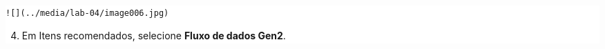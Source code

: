     ![](../media/lab-04/image006.jpg)

4. Em Itens recomendados, selecione **Fluxo de dados Gen2**.
